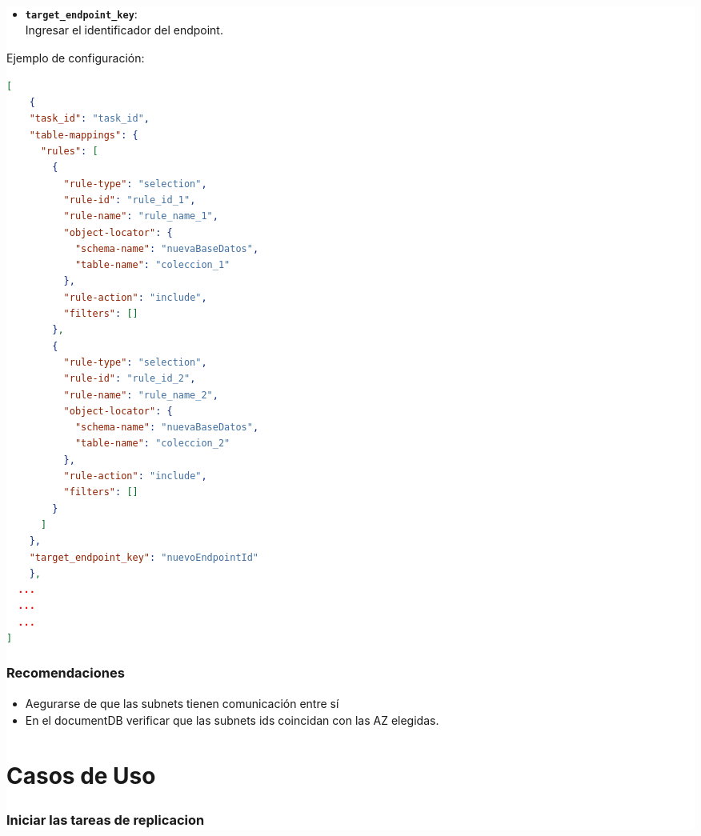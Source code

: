 - **`target_endpoint_key`**:  
  Ingresar el identificador del endpoint.

Ejemplo de configuración:
```json
[
    {
    "task_id": "task_id",
    "table-mappings": {
      "rules": [
        {
          "rule-type": "selection",
          "rule-id": "rule_id_1",
          "rule-name": "rule_name_1",
          "object-locator": {
            "schema-name": "nuevaBaseDatos",
            "table-name": "coleccion_1"
          },
          "rule-action": "include",
          "filters": []
        },
        {
          "rule-type": "selection",
          "rule-id": "rule_id_2",
          "rule-name": "rule_name_2",
          "object-locator": {
            "schema-name": "nuevaBaseDatos",
            "table-name": "coleccion_2"
          },
          "rule-action": "include",
          "filters": []
        }
      ]
    },
    "target_endpoint_key": "nuevoEndpointId"
    },
  ...
  ...
  ...
]
```
### **Recomendaciones**

- Aegurarse de que las subnets tienen comunicación entre sí
- En el documentDB verificar que las subnets ids coincidan con las AZ elegidas.




#  Casos de Uso

### Iniciar las tareas de replicacion
